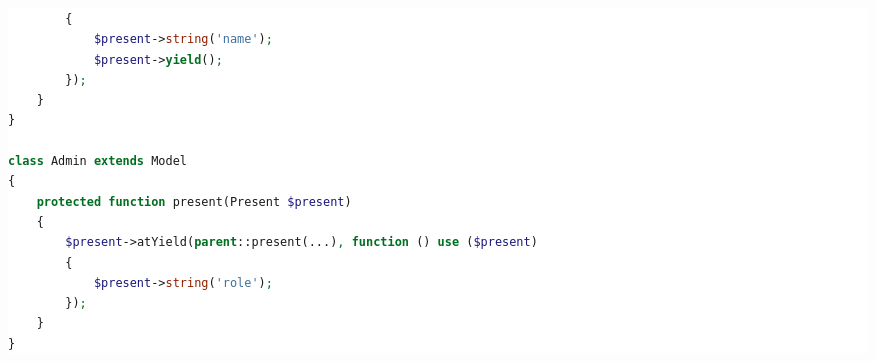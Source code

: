 ```php
        {
            $present->string('name');
            $present->yield();
        });
    }
}

class Admin extends Model
{
    protected function present(Present $present)
    {
        $present->atYield(parent::present(...), function () use ($present)
        {
            $present->string('role');
        });
    }
}
```
